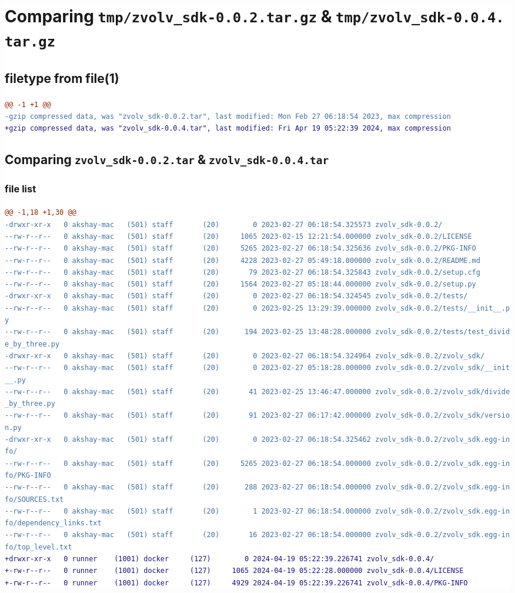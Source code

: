 # Comparing `tmp/zvolv_sdk-0.0.2.tar.gz` & `tmp/zvolv_sdk-0.0.4.tar.gz`

## filetype from file(1)

```diff
@@ -1 +1 @@
-gzip compressed data, was "zvolv_sdk-0.0.2.tar", last modified: Mon Feb 27 06:18:54 2023, max compression
+gzip compressed data, was "zvolv_sdk-0.0.4.tar", last modified: Fri Apr 19 05:22:39 2024, max compression
```

## Comparing `zvolv_sdk-0.0.2.tar` & `zvolv_sdk-0.0.4.tar`

### file list

```diff
@@ -1,18 +1,30 @@
-drwxr-xr-x   0 akshay-mac   (501) staff       (20)        0 2023-02-27 06:18:54.325573 zvolv_sdk-0.0.2/
--rw-r--r--   0 akshay-mac   (501) staff       (20)     1065 2023-02-15 12:21:54.000000 zvolv_sdk-0.0.2/LICENSE
--rw-r--r--   0 akshay-mac   (501) staff       (20)     5265 2023-02-27 06:18:54.325636 zvolv_sdk-0.0.2/PKG-INFO
--rw-r--r--   0 akshay-mac   (501) staff       (20)     4228 2023-02-27 05:49:18.000000 zvolv_sdk-0.0.2/README.md
--rw-r--r--   0 akshay-mac   (501) staff       (20)       79 2023-02-27 06:18:54.325843 zvolv_sdk-0.0.2/setup.cfg
--rw-r--r--   0 akshay-mac   (501) staff       (20)     1564 2023-02-27 05:18:44.000000 zvolv_sdk-0.0.2/setup.py
-drwxr-xr-x   0 akshay-mac   (501) staff       (20)        0 2023-02-27 06:18:54.324545 zvolv_sdk-0.0.2/tests/
--rw-r--r--   0 akshay-mac   (501) staff       (20)        0 2023-02-25 13:29:39.000000 zvolv_sdk-0.0.2/tests/__init__.py
--rw-r--r--   0 akshay-mac   (501) staff       (20)      194 2023-02-25 13:48:28.000000 zvolv_sdk-0.0.2/tests/test_divide_by_three.py
-drwxr-xr-x   0 akshay-mac   (501) staff       (20)        0 2023-02-27 06:18:54.324964 zvolv_sdk-0.0.2/zvolv_sdk/
--rw-r--r--   0 akshay-mac   (501) staff       (20)        0 2023-02-27 05:18:28.000000 zvolv_sdk-0.0.2/zvolv_sdk/__init__.py
--rw-r--r--   0 akshay-mac   (501) staff       (20)       41 2023-02-25 13:46:47.000000 zvolv_sdk-0.0.2/zvolv_sdk/divide_by_three.py
--rw-r--r--   0 akshay-mac   (501) staff       (20)       91 2023-02-27 06:17:42.000000 zvolv_sdk-0.0.2/zvolv_sdk/version.py
-drwxr-xr-x   0 akshay-mac   (501) staff       (20)        0 2023-02-27 06:18:54.325462 zvolv_sdk-0.0.2/zvolv_sdk.egg-info/
--rw-r--r--   0 akshay-mac   (501) staff       (20)     5265 2023-02-27 06:18:54.000000 zvolv_sdk-0.0.2/zvolv_sdk.egg-info/PKG-INFO
--rw-r--r--   0 akshay-mac   (501) staff       (20)      288 2023-02-27 06:18:54.000000 zvolv_sdk-0.0.2/zvolv_sdk.egg-info/SOURCES.txt
--rw-r--r--   0 akshay-mac   (501) staff       (20)        1 2023-02-27 06:18:54.000000 zvolv_sdk-0.0.2/zvolv_sdk.egg-info/dependency_links.txt
--rw-r--r--   0 akshay-mac   (501) staff       (20)       16 2023-02-27 06:18:54.000000 zvolv_sdk-0.0.2/zvolv_sdk.egg-info/top_level.txt
+drwxr-xr-x   0 runner    (1001) docker     (127)        0 2024-04-19 05:22:39.226741 zvolv_sdk-0.0.4/
+-rw-r--r--   0 runner    (1001) docker     (127)     1065 2024-04-19 05:22:28.000000 zvolv_sdk-0.0.4/LICENSE
+-rw-r--r--   0 runner    (1001) docker     (127)     4929 2024-04-19 05:22:39.226741 zvolv_sdk-0.0.4/PKG-INFO
```